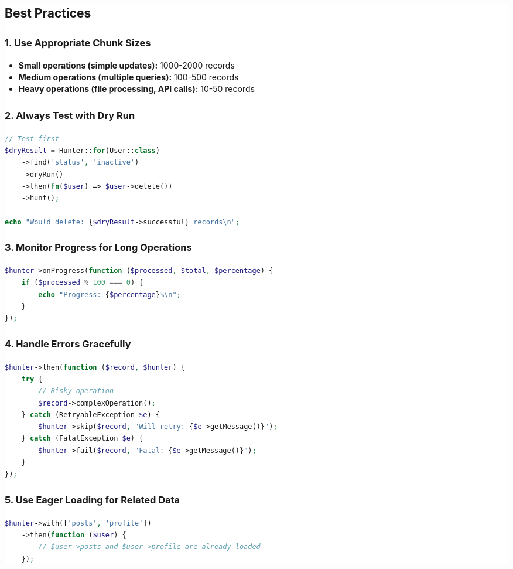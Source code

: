 ## Best Practices

### 1. Use Appropriate Chunk Sizes

-   **Small operations (simple updates):** 1000-2000 records
-   **Medium operations (multiple queries):** 100-500 records
-   **Heavy operations (file processing, API calls):** 10-50 records

### 2. Always Test with Dry Run

```php
// Test first
$dryResult = Hunter::for(User::class)
    ->find('status', 'inactive')
    ->dryRun()
    ->then(fn($user) => $user->delete())
    ->hunt();

echo "Would delete: {$dryResult->successful} records\n";
```

### 3. Monitor Progress for Long Operations

```php
$hunter->onProgress(function ($processed, $total, $percentage) {
    if ($processed % 100 === 0) {
        echo "Progress: {$percentage}%\n";
    }
});
```

### 4. Handle Errors Gracefully

```php
$hunter->then(function ($record, $hunter) {
    try {
        // Risky operation
        $record->complexOperation();
    } catch (RetryableException $e) {
        $hunter->skip($record, "Will retry: {$e->getMessage()}");
    } catch (FatalException $e) {
        $hunter->fail($record, "Fatal: {$e->getMessage()}");
    }
});
```

### 5. Use Eager Loading for Related Data

```php
$hunter->with(['posts', 'profile'])
    ->then(function ($user) {
        // $user->posts and $user->profile are already loaded
    });
```
